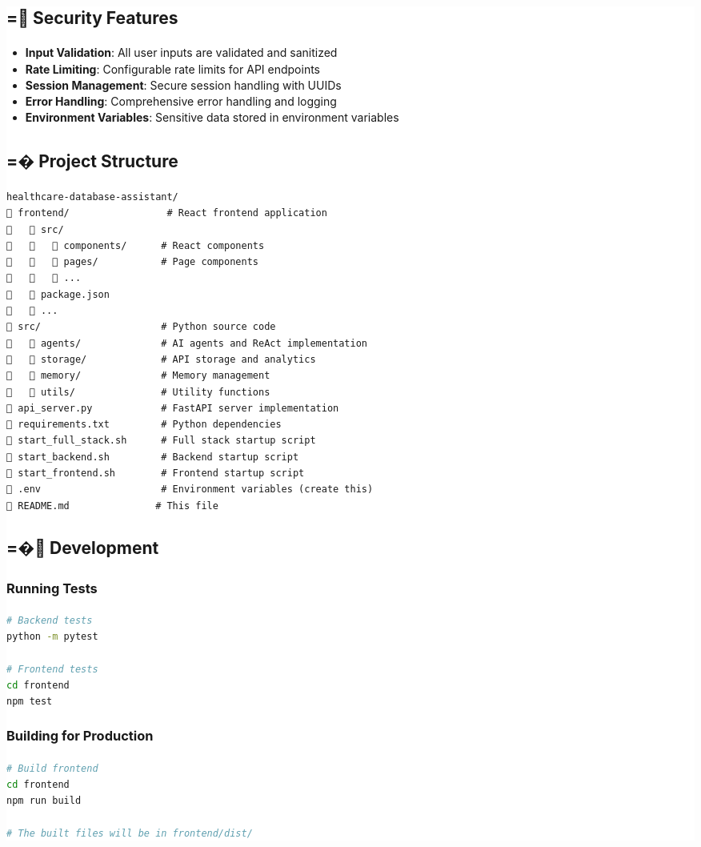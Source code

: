 ## = Security Features

- **Input Validation**: All user inputs are validated and sanitized
- **Rate Limiting**: Configurable rate limits for API endpoints
- **Session Management**: Secure session handling with UUIDs
- **Error Handling**: Comprehensive error handling and logging
- **Environment Variables**: Sensitive data stored in environment variables

## =� Project Structure

```
healthcare-database-assistant/
   frontend/                 # React frontend application
      src/
         components/      # React components
         pages/           # Page components
         ...
      package.json
      ...
   src/                     # Python source code
      agents/              # AI agents and ReAct implementation
      storage/             # API storage and analytics
      memory/              # Memory management
      utils/               # Utility functions
   api_server.py            # FastAPI server implementation
   requirements.txt         # Python dependencies
   start_full_stack.sh      # Full stack startup script
   start_backend.sh         # Backend startup script
   start_frontend.sh        # Frontend startup script
   .env                     # Environment variables (create this)
   README.md               # This file
```

## =� Development

### Running Tests

```bash
# Backend tests
python -m pytest

# Frontend tests
cd frontend
npm test
```

### Building for Production

```bash
# Build frontend
cd frontend
npm run build

# The built files will be in frontend/dist/
```
